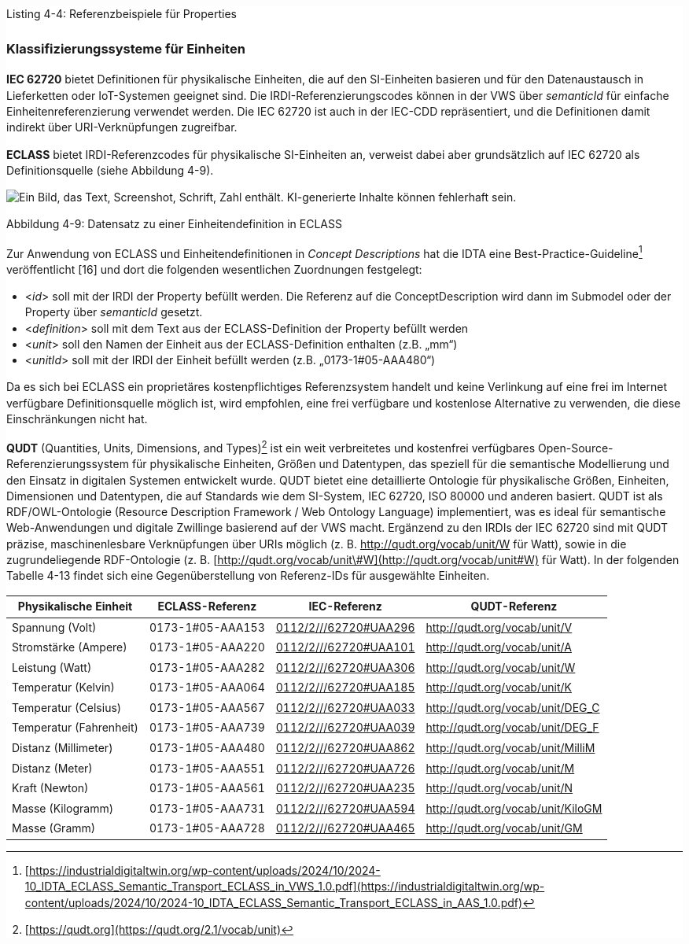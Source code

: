 Listing 4-4: Referenzbeispiele für Properties

### Klassifizierungssysteme für Einheiten

**IEC 62720** bietet Definitionen für physikalische Einheiten, die auf den SI-Einheiten basieren und für den Datenaustausch in Lieferketten oder IoT-Systemen geeignet sind. Die IRDI-Referenzierungscodes können in der VWS über *semanticId* für einfache Einheitenreferenzierung verwendet werden. Die IEC 62720 ist auch in der IEC-CDD repräsentiert, und die Definitionen damit indirekt über URI-Verknüpfungen zugreifbar.

**ECLASS** bietet IRDI-Referenzcodes für physikalische SI-Einheiten an, verweist dabei aber grundsätzlich auf IEC 62720 als Definitionsquelle (siehe Abbildung 4-9).

![Ein Bild, das Text, Screenshot, Schrift, Zahl enthält. KI-generierte Inhalte können fehlerhaft sein.](media/8e5f9edc61f3a79ac687277576002856.png)

Abbildung 4-9: Datensatz zu einer Einheitendefinition in ECLASS

Zur Anwendung von ECLASS und Einheitendefinitionen in *Concept Descriptions* hat die IDTA eine Best-Practice-Guideline[^6] veröffentlicht [16] und dort die folgenden wesentlichen Zuordnungen festgelegt:

[^6]: [https://industrialdigitaltwin.org/wp-content/uploads/2024/10/2024-10_IDTA_ECLASS_Semantic_Transport_ECLASS_in_VWS_1.0.pdf](https://industrialdigitaltwin.org/wp-content/uploads/2024/10/2024-10_IDTA_ECLASS_Semantic_Transport_ECLASS_in_AAS_1.0.pdf)

-   \<*id*\> soll mit der IRDI der Property befüllt werden. Die Referenz auf die ConceptDescription wird dann im Submodel oder der Property über *semanticId* gesetzt.
-   \<*definition*\> soll mit dem Text aus der ECLASS-Definition der Property befüllt werden
-   \<*unit*\> soll den Namen der Einheit aus der ECLASS-Definition enthalten (z.B. „mm“)
-   \<*unitId*\> soll mit der IRDI der Einheit befüllt werden (z.B. „0173-1\#05-AAA480“)

Da es sich bei ECLASS ein proprietäres kostenpflichtiges Referenzsystem handelt und keine Verlinkung auf eine frei im Internet verfügbare Definitionsquelle möglich ist, wird empfohlen, eine frei verfügbare und kostenlose Alternative zu verwenden, die diese Einschränkungen nicht hat.

**QUDT** (Quantities, Units, Dimensions, and Types)[^7] ist ein weit verbreitetes und kostenfrei verfügbares Open-Source-Referenzierungssystem für physikalische Einheiten, Größen und Datentypen, das speziell für die semantische Modellierung und den Einsatz in digitalen Systemen entwickelt wurde. QUDT bietet eine detaillierte Ontologie für physikalische Größen, Einheiten, Dimensionen und Datentypen, die auf Standards wie dem SI-System, IEC 62720, ISO 80000 und anderen basiert. QUDT ist als RDF/OWL-Ontologie (Resource Description Framework / Web Ontology Language) implementiert, was es ideal für semantische Web-Anwendungen und digitale Zwillinge basierend auf der VWS macht. Ergänzend zu den IRDIs der IEC 62720 sind mit QUDT präzise, maschinenlesbare Verknüpfungen über URIs möglich (z. B. <http://qudt.org/vocab/unit/W> für Watt), sowie in die zugrundeliegende RDF-Ontologie (z. B. [http://qudt.org/vocab/unit\#W](http://qudt.org/vocab/unit#W) für Watt). In der folgenden Tabelle 4-13 findet sich eine Gegenüberstellung von Referenz-IDs für ausgewählte Einheiten.

[^7]: [https://qudt.org](https://qudt.org/2.1/vocab/unit)

| Physikalische Einheit   | ECLASS-Referenz   | IEC-Referenz                                                                                                      | QUDT-Referenz                                |
|-------------------------|-------------------|-------------------------------------------------------------------------------------------------------------------|----------------------------------------------|
| Spannung (Volt)         | 0173-1\#05-AAA153 | [0112/2///62720\#UAA296](https://cdd.iec.ch/cdd/iec62720/iec62720.nsf/Units/0112-2---62720%23UAA296)              | <http://qudt.org/vocab/unit/V>               |
| Stromstärke (Ampere)    | 0173-1\#05-AAA220 | [0112/2///62720\#UAA101](https://cdd.iec.ch/cdd/iec62720/iec62720.nsf/Units/0112-2---62720%23UAA101)              | <http://qudt.org/vocab/unit/A>               |
| Leistung (Watt)         | 0173-1\#05-AAA282 | [0112/2///62720\#UAA306](https://cdd.iec.ch/cdd/iec62720/iec62720.nsf/Units/0112-2---62720%23UAA306)              | <http://qudt.org/vocab/unit/W>               |
| Temperatur (Kelvin)     | 0173-1\#05-AAA064 | [0112/2///62720\#UAA185](https://cdd.iec.ch/cdd/iec62720/iec62720.nsf/Units/0112-2---62720%23UAA185)              | <http://qudt.org/vocab/unit/K>               |
| Temperatur (Celsius)    | 0173-1\#05-AAA567 | [0112/2///62720\#UAA033](https://cdd.iec.ch/cdd/iec62720/iec62720.nsf/Units/0112-2---62720%23UAA033)              | <http://qudt.org/vocab/unit/DEG_C>           |
| Temperatur (Fahrenheit) | 0173-1\#05-AAA739 | [0112/2///62720\#UAA039](https://cdd.iec.ch/cdd/iec62720/iec62720.nsf/Units/0112-2---62720%23UAA039)              | <http://qudt.org/vocab/unit/DEG_F>           |
| Distanz (Millimeter)    | 0173-1\#05-AAA480 | [0112/2///62720\#UAA862](https://cdd.iec.ch/cdd/iec62720/iec62720.nsf/Units/0112-2---62720%23UAA862?opendocument) | <http://qudt.org/vocab/unit/MilliM>          |
| Distanz (Meter)         | 0173-1\#05-AAA551 | [0112/2///62720\#UAA726](https://cdd.iec.ch/cdd/iec62720/iec62720.nsf/Units/0112-2---62720%23UAA726?opendocument) | <http://qudt.org/vocab/unit/M>               |
| Kraft (Newton)          | 0173-1\#05-AAA561 | [0112/2///62720\#UAA235](https://cdd.iec.ch/cdd/iec62720/iec62720.nsf/Units/0112-2---62720%23UAA235)              | <http://qudt.org/vocab/unit/N>               |
| Masse (Kilogramm)       | 0173-1\#05-AAA731 | [0112/2///62720\#UAA594](https://cdd.iec.ch/cdd/iec62720/iec62720.nsf/Units/0112-2---62720%23UAA594)              | http://qudt.org/vocab/unit/KiloGM            |
| Masse (Gramm)           | 0173-1\#05-AAA728 | [0112/2///62720\#UAA465](https://cdd.iec.ch/cdd/iec62720/iec62720.nsf/Units/0112-2---62720%23UAA465)              | <http://qudt.org/vocab/unit/GM>              |

[^1]: <https://de.wikipedia.org/wiki/Universally_Unique_Identifier>
[^2]: <https://eclass.eu/fileadmin/Redaktion/pdf-Dateien/Wiki/ECLASS-BMEcat-Guideline-2005_1_v2_1.pdf>
[^3]: <https://reference.opcfoundation.org/Core/Part19/v105/docs/5.3>
[^4]: <https://de.wikipedia.org/wiki/Semantic_Web>
[^5]: <https://ecad.prostep.org/ontologies/2024/03/vec>
[^8]: <https://std.iec.ch/iec61355/iec61355.nsf>
[^9]: <https://en.wikipedia.org/wiki/IEC_61355>
[^10]: <https://github.com/VWS4LS/vws4ls-subproject-results/tree/main/TP12/VWS4LS_AAS_Designer_Manual.pdf>
[^11]: <https://www.iana.org/assignments/media-types/media-types.xhtml>
[^12]: <https://github.com/eclipse-mnestix/mnestix-browser>
[^13]: <https://github.com/eclipse-mnestix/mnestix-browser/wiki/Role-Based-Access-Control>
[^14]: <https://github.com/eclipse-mnestix/mnestix-browser/blob/1.5.0-product-catalog/wiki/product-catalog.md>
[^15]: <https://github.com/eclipse-mnestix/mnestix-browser/tree/1.5.0-product-catalog>
[^16]: <https://github.com/VWS4LS/vws4ls-subproject-results/blob/main/TP12/mnestix-openapi.yaml>
[^17]: <https://editor.swagger.io/?url=https://raw.githubusercontent.com/VWS4LS/vws4ls-subproject-results/refs/heads/main/TP12/mnestix-openapi.yaml>